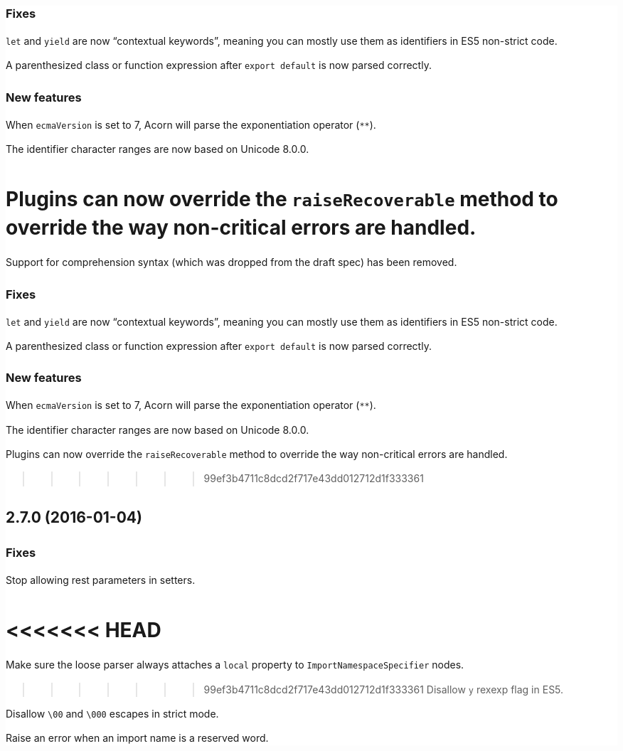 ### Fixes

`let` and `yield` are now “contextual keywords”, meaning you can mostly use them as identifiers in ES5 non-strict code.

A parenthesized class or function expression after `export default` is now parsed correctly.

### New features

When `ecmaVersion` is set to 7, Acorn will parse the exponentiation operator (`**`).

The identifier character ranges are now based on Unicode 8.0.0.

Plugins can now override the `raiseRecoverable` method to override the way non-critical errors are handled.
=======
Support for comprehension syntax (which was dropped from the draft
spec) has been removed.

### Fixes

`let` and `yield` are now “contextual keywords”, meaning you can
mostly use them as identifiers in ES5 non-strict code.

A parenthesized class or function expression after `export default` is
now parsed correctly.

### New features

When `ecmaVersion` is set to 7, Acorn will parse the exponentiation
operator (`**`).

The identifier character ranges are now based on Unicode 8.0.0.

Plugins can now override the `raiseRecoverable` method to override the
way non-critical errors are handled.
>>>>>>> 99ef3b4711c8dcd2f717e43dd012712d1f333361

## 2.7.0 (2016-01-04)

### Fixes

Stop allowing rest parameters in setters.

<<<<<<< HEAD
=======
Make sure the loose parser always attaches a `local` property to
`ImportNamespaceSpecifier` nodes.

>>>>>>> 99ef3b4711c8dcd2f717e43dd012712d1f333361
Disallow `y` rexexp flag in ES5.

Disallow `\00` and `\000` escapes in strict mode.

Raise an error when an import name is a reserved word.
